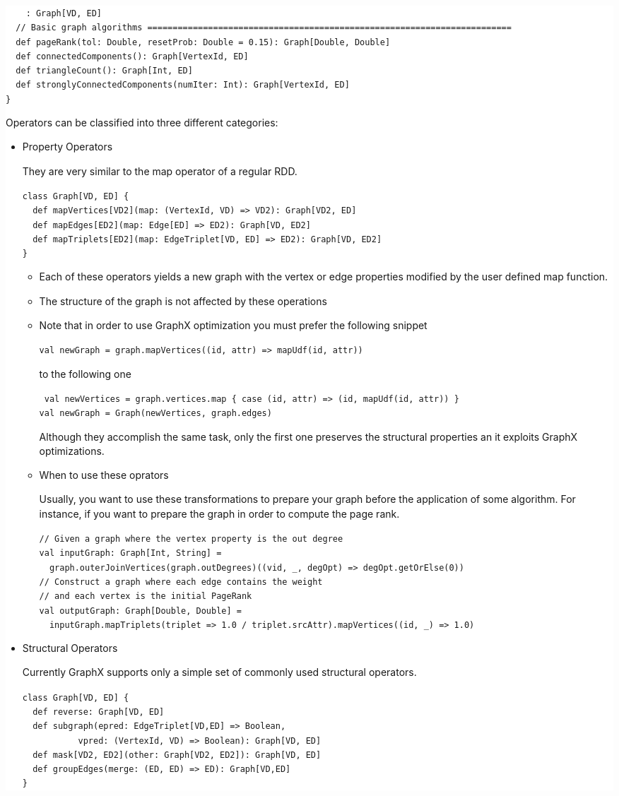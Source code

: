         : Graph[VD, ED]
      // Basic graph algorithms ========================================================================
      def pageRank(tol: Double, resetProb: Double = 0.15): Graph[Double, Double]
      def connectedComponents(): Graph[VertexId, ED]
      def triangleCount(): Graph[Int, ED]
      def stronglyConnectedComponents(numIter: Int): Graph[VertexId, ED]
    }

Operators can be classified into three different categories:

-   Property Operators

    They are very similar to the map operator of a regular RDD.
    
        class Graph[VD, ED] {
          def mapVertices[VD2](map: (VertexId, VD) => VD2): Graph[VD2, ED]
          def mapEdges[ED2](map: Edge[ED] => ED2): Graph[VD, ED2]
          def mapTriplets[ED2](map: EdgeTriplet[VD, ED] => ED2): Graph[VD, ED2]
        }
    
    -   Each of these operators yields a
        new graph with the vertex
        or edge properties modified
        by the user defined map function.
    
    -   The structure of the graph is not affected by these operations
    -   Note that in order to use GraphX optimization you must prefer the following snippet
        
            val newGraph = graph.mapVertices((id, attr) => mapUdf(id, attr))
        
        to the following one
        
             val newVertices = graph.vertices.map { case (id, attr) => (id, mapUdf(id, attr)) }
            val newGraph = Graph(newVertices, graph.edges)
        
        Although they accomplish the same task, only the first one preserves the structural properties an it 
        exploits GraphX optimizations.
    
    -   When to use these oprators
    
        Usually, you want to use these transformations to prepare your graph before the application of some 
        algorithm.
        For instance, if you want to prepare the graph in order to compute the page rank.
        
            // Given a graph where the vertex property is the out degree
            val inputGraph: Graph[Int, String] =
              graph.outerJoinVertices(graph.outDegrees)((vid, _, degOpt) => degOpt.getOrElse(0))
            // Construct a graph where each edge contains the weight
            // and each vertex is the initial PageRank
            val outputGraph: Graph[Double, Double] =
              inputGraph.mapTriplets(triplet => 1.0 / triplet.srcAttr).mapVertices((id, _) => 1.0)

-   Structural Operators

    Currently GraphX supports only a simple set of commonly used structural operators.
    
        class Graph[VD, ED] {
          def reverse: Graph[VD, ED]
          def subgraph(epred: EdgeTriplet[VD,ED] => Boolean,
        	       vpred: (VertexId, VD) => Boolean): Graph[VD, ED]
          def mask[VD2, ED2](other: Graph[VD2, ED2]): Graph[VD, ED]
          def groupEdges(merge: (ED, ED) => ED): Graph[VD,ED]
        }
    